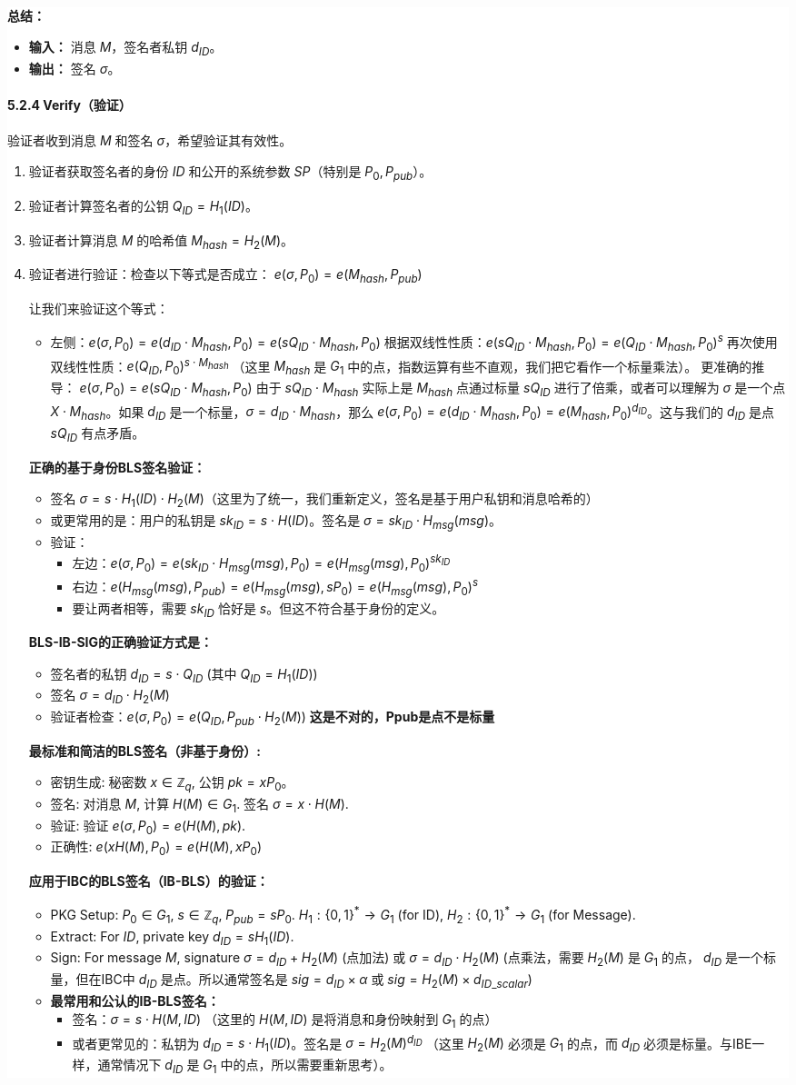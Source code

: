 **总结：**
*   **输入：** 消息 $M$，签名者私钥 $d_{ID}$。
*   **输出：** 签名 $\sigma$。

#### 5.2.4 Verify（验证）

验证者收到消息 $M$ 和签名 $\sigma$，希望验证其有效性。
1.  验证者获取签名者的身份 $ID$ 和公开的系统参数 $SP$（特别是 $P_0, P_{pub}$）。
2.  验证者计算签名者的公钥 $Q_{ID} = H_1(ID)$。
3.  验证者计算消息 $M$ 的哈希值 $M_{hash} = H_2(M)$。
4.  验证者进行验证：检查以下等式是否成立：
    $e(\sigma, P_0) = e(M_{hash}, P_{pub})$

    让我们来验证这个等式：
    *   左侧：$e(\sigma, P_0) = e(d_{ID} \cdot M_{hash}, P_0) = e(sQ_{ID} \cdot M_{hash}, P_0)$
        根据双线性性质：$e(sQ_{ID} \cdot M_{hash}, P_0) = e(Q_{ID} \cdot M_{hash}, P_0)^s$
        再次使用双线性性质：$e(Q_{ID}, P_0)^{s \cdot M_{hash}}$ （这里 $M_{hash}$ 是 $G_1$ 中的点，指数运算有些不直观，我们把它看作一个标量乘法）。
        更准确的推导：
        $e(\sigma, P_0) = e(sQ_{ID} \cdot M_{hash}, P_0)$
        由于 $sQ_{ID} \cdot M_{hash}$ 实际上是 $M_{hash}$ 点通过标量 $sQ_{ID}$ 进行了倍乘，或者可以理解为 $\sigma$ 是一个点 $X \cdot M_{hash}$。如果 $d_{ID}$ 是一个标量，$\sigma = d_{ID} \cdot M_{hash}$，那么 $e(\sigma, P_0) = e(d_{ID} \cdot M_{hash}, P_0) = e(M_{hash}, P_0)^{d_{ID}}$。这与我们的 $d_{ID}$ 是点 $sQ_{ID}$ 有点矛盾。

    **正确的基于身份BLS签名验证：**
    *   签名 $\sigma = s \cdot H_1(ID) \cdot H_2(M)$（这里为了统一，我们重新定义，签名是基于用户私钥和消息哈希的）
    *   或更常用的是：用户的私钥是 $sk_{ID} = s \cdot H(ID)$。签名是 $\sigma = sk_{ID} \cdot H_{msg}(msg)$。
    *   验证：
        *   左边：$e(\sigma, P_0) = e(sk_{ID} \cdot H_{msg}(msg), P_0) = e(H_{msg}(msg), P_0)^{sk_{ID}}$
        *   右边：$e(H_{msg}(msg), P_{pub}) = e(H_{msg}(msg), sP_0) = e(H_{msg}(msg), P_0)^s$
        *   要让两者相等，需要 $sk_{ID}$ 恰好是 $s$。但这不符合基于身份的定义。

    **BLS-IB-SIG的正确验证方式是：**
    *   签名者的私钥 $d_{ID} = s \cdot Q_{ID}$ (其中 $Q_{ID}=H_1(ID)$)
    *   签名 $\sigma = d_{ID} \cdot H_2(M)$
    *   验证者检查：$e(\sigma, P_0) = e(Q_{ID}, P_{pub} \cdot H_2(M))$ **这是不对的，Ppub是点不是标量**

    **最标准和简洁的BLS签名（非基于身份）:**
    *   密钥生成: 秘密数 $x \in \mathbb{Z}_q$, 公钥 $pk = xP_0$。
    *   签名: 对消息 $M$, 计算 $H(M) \in G_1$. 签名 $\sigma = x \cdot H(M)$.
    *   验证: 验证 $e(\sigma, P_0) = e(H(M), pk)$.
    *   正确性: $e(xH(M), P_0) = e(H(M), xP_0)$

    **应用于IBC的BLS签名（IB-BLS）的验证：**
    *   PKG Setup: $P_0 \in G_1$, $s \in \mathbb{Z}_q$, $P_{pub}=sP_0$. $H_1:\{0,1\}^* \to G_1$ (for ID), $H_2:\{0,1\}^* \to G_1$ (for Message).
    *   Extract: For $ID$, private key $d_{ID}=sH_1(ID)$.
    *   Sign: For message $M$, signature $\sigma = d_{ID} + H_2(M)$ (点加法) 或 $\sigma = d_{ID} \cdot H_2(M)$ (点乘法，需要 $H_2(M)$ 是 $G_1$ 的点， $d_{ID}$ 是一个标量，但在IBC中 $d_{ID}$ 是点。所以通常签名是 $sig = d_{ID} \times \alpha$ 或 $sig = H_2(M) \times d_{ID\_scalar}$)
    *   **最常用和公认的IB-BLS签名：**
        *   签名：$\sigma = s \cdot H(M, ID)$ （这里的 $H(M, ID)$ 是将消息和身份映射到 $G_1$ 的点）
        *   或者更常见的：私钥为 $d_{ID} = s \cdot H_1(ID)$。签名是 $\sigma = H_2(M)^{d_{ID}}$ （这里 $H_2(M)$ 必须是 $G_1$ 的点，而 $d_{ID}$ 必须是标量。与IBE一样，通常情况下 $d_{ID}$ 是 $G_1$ 中的点，所以需要重新思考）。
